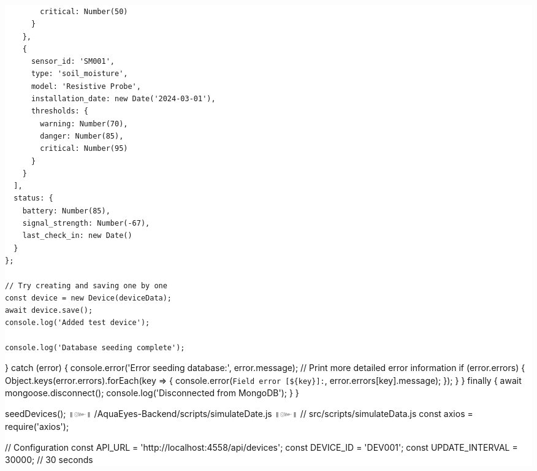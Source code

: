             critical: Number(50)
          }
        },
        {
          sensor_id: 'SM001',
          type: 'soil_moisture',
          model: 'Resistive Probe',
          installation_date: new Date('2024-03-01'),
          thresholds: {
            warning: Number(70),
            danger: Number(85),
            critical: Number(95)
          }
        }
      ],
      status: {
        battery: Number(85),
        signal_strength: Number(-67),
        last_check_in: new Date()
      }
    };

    // Try creating and saving one by one
    const device = new Device(deviceData);
    await device.save();
    console.log('Added test device');

    console.log('Database seeding complete');

} catch (error) {
console.error('Error seeding database:', error.message);
// Print more detailed error information
if (error.errors) {
Object.keys(error.errors).forEach(key => {
console.error(`Field error [${key}]:`, error.errors[key].message);
});
}
} finally {
await mongoose.disconnect();
console.log('Disconnected from MongoDB');
}
}

seedDevices();
॥๛॥
/AquaEyes-Backend/scripts/simulateDate.js
॥๛॥
// src/scripts/simulateData.js
const axios = require('axios');

// Configuration
const API_URL = 'http://localhost:4558/api/devices';
const DEVICE_ID = 'DEV001';
const UPDATE_INTERVAL = 30000; // 30 seconds
